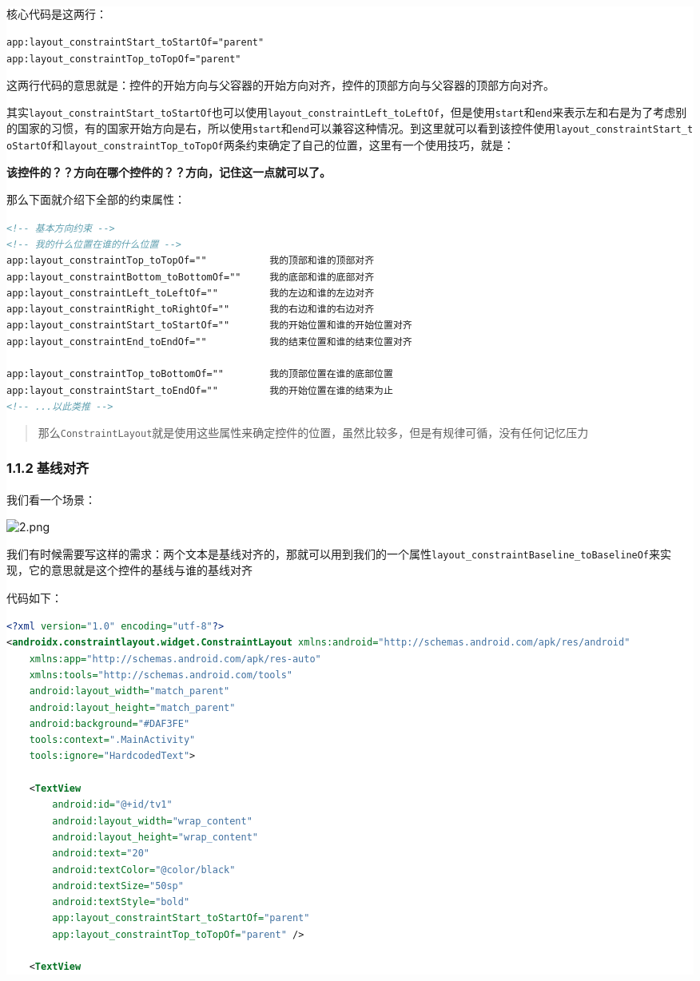 核心代码是这两行：

```xml
app:layout_constraintStart_toStartOf="parent"
app:layout_constraintTop_toTopOf="parent"
```

这两行代码的意思就是：控件的开始方向与父容器的开始方向对齐，控件的顶部方向与父容器的顶部方向对齐。

其实`layout_constraintStart_toStartOf`也可以使用`layout_constraintLeft_toLeftOf`，但是使用`start`和`end`来表示左和右是为了考虑别的国家的习惯，有的国家开始方向是右，所以使用`start`和`end`可以兼容这种情况。到这里就可以看到该控件使用`layout_constraintStart_toStartOf`和`layout_constraintTop_toTopOf`两条约束确定了自己的位置，这里有一个使用技巧，就是：

**该控件的？？方向在哪个控件的？？方向，记住这一点就可以了。**

那么下面就介绍下全部的约束属性：

```xml
<!-- 基本方向约束 -->
<!-- 我的什么位置在谁的什么位置 -->
app:layout_constraintTop_toTopOf=""           我的顶部和谁的顶部对齐
app:layout_constraintBottom_toBottomOf=""     我的底部和谁的底部对齐
app:layout_constraintLeft_toLeftOf=""         我的左边和谁的左边对齐
app:layout_constraintRight_toRightOf=""       我的右边和谁的右边对齐
app:layout_constraintStart_toStartOf=""       我的开始位置和谁的开始位置对齐
app:layout_constraintEnd_toEndOf=""           我的结束位置和谁的结束位置对齐

app:layout_constraintTop_toBottomOf=""        我的顶部位置在谁的底部位置
app:layout_constraintStart_toEndOf=""         我的开始位置在谁的结束为止
<!-- ...以此类推 -->
```

> 那么`ConstraintLayout`就是使用这些属性来确定控件的位置，虽然比较多，但是有规律可循，没有任何记忆压力

### 1.1.2 基线对齐

我们看一个场景：

![2.png](https://iqqcode-blog.oss-cn-beijing.aliyuncs.com/img-2021-later/20210623150654.png)

我们有时候需要写这样的需求：两个文本是基线对齐的，那就可以用到我们的一个属性`layout_constraintBaseline_toBaselineOf`来实现，它的意思就是这个控件的基线与谁的基线对齐

代码如下：

```xml
<?xml version="1.0" encoding="utf-8"?>
<androidx.constraintlayout.widget.ConstraintLayout xmlns:android="http://schemas.android.com/apk/res/android"
    xmlns:app="http://schemas.android.com/apk/res-auto"
    xmlns:tools="http://schemas.android.com/tools"
    android:layout_width="match_parent"
    android:layout_height="match_parent"
    android:background="#DAF3FE"
    tools:context=".MainActivity"
    tools:ignore="HardcodedText">

    <TextView
        android:id="@+id/tv1"
        android:layout_width="wrap_content"
        android:layout_height="wrap_content"
        android:text="20"
        android:textColor="@color/black"
        android:textSize="50sp"
        android:textStyle="bold"
        app:layout_constraintStart_toStartOf="parent"
        app:layout_constraintTop_toTopOf="parent" />
    
    <TextView
```